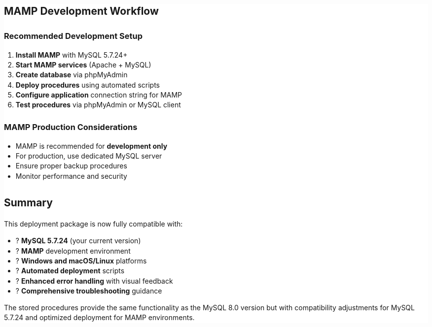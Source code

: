 ## MAMP Development Workflow

### Recommended Development Setup
1. **Install MAMP** with MySQL 5.7.24+
2. **Start MAMP services** (Apache + MySQL)
3. **Create database** via phpMyAdmin
4. **Deploy procedures** using automated scripts
5. **Configure application** connection string for MAMP
6. **Test procedures** via phpMyAdmin or MySQL client

### MAMP Production Considerations
- MAMP is recommended for **development only**
- For production, use dedicated MySQL server
- Ensure proper backup procedures
- Monitor performance and security

## Summary

This deployment package is now fully compatible with:
- ? **MySQL 5.7.24** (your current version)
- ? **MAMP** development environment
- ? **Windows and macOS/Linux** platforms
- ? **Automated deployment** scripts
- ? **Enhanced error handling** with visual feedback
- ? **Comprehensive troubleshooting** guidance

The stored procedures provide the same functionality as the MySQL 8.0 version but with compatibility adjustments for MySQL 5.7.24 and optimized deployment for MAMP environments.
